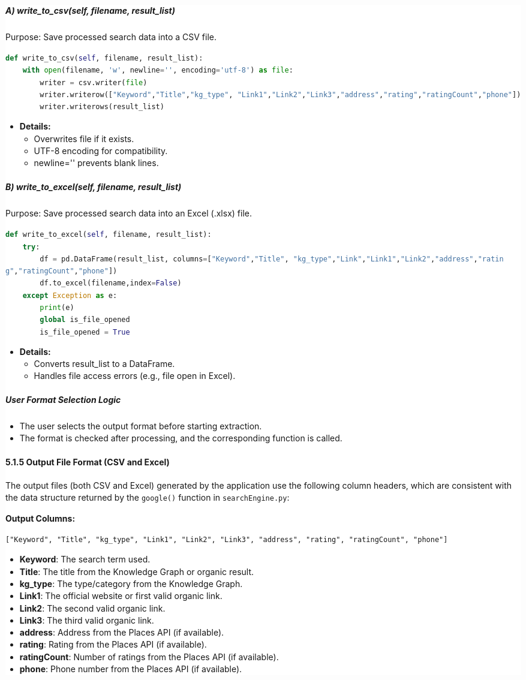 ##### A) write_to_csv(self, filename, result_list)
Purpose: Save processed search data into a CSV file.

```python
def write_to_csv(self, filename, result_list):
    with open(filename, 'w', newline='', encoding='utf-8') as file:
        writer = csv.writer(file)
        writer.writerow(["Keyword","Title","kg_type", "Link1","Link2","Link3","address","rating","ratingCount","phone"])
        writer.writerows(result_list)
```
- **Details:**
    - Overwrites file if it exists.
    - UTF-8 encoding for compatibility.
    - newline='' prevents blank lines.

##### B) write_to_excel(self, filename, result_list)
Purpose: Save processed search data into an Excel (.xlsx) file.

```python
def write_to_excel(self, filename, result_list):
    try:
        df = pd.DataFrame(result_list, columns=["Keyword","Title", "kg_type","Link","Link1","Link2","address","rating","ratingCount","phone"])
        df.to_excel(filename,index=False)
    except Exception as e:
        print(e)
        global is_file_opened
        is_file_opened = True
```
- **Details:**
    - Converts result_list to a DataFrame.
    - Handles file access errors (e.g., file open in Excel).

##### User Format Selection Logic
- The user selects the output format before starting extraction.
- The format is checked after processing, and the corresponding function is called.

#### 5.1.5 Output File Format (CSV and Excel)

The output files (both CSV and Excel) generated by the application use the following column headers, which are consistent with the data structure returned by the `google()` function in `searchEngine.py`:

**Output Columns:**
```
["Keyword", "Title", "kg_type", "Link1", "Link2", "Link3", "address", "rating", "ratingCount", "phone"]
```

- **Keyword**: The search term used.
- **Title**: The title from the Knowledge Graph or organic result.
- **kg_type**: The type/category from the Knowledge Graph.
- **Link1**: The official website or first valid organic link.
- **Link2**: The second valid organic link.
- **Link3**: The third valid organic link.
- **address**: Address from the Places API (if available).
- **rating**: Rating from the Places API (if available).
- **ratingCount**: Number of ratings from the Places API (if available).
- **phone**: Phone number from the Places API (if available).
